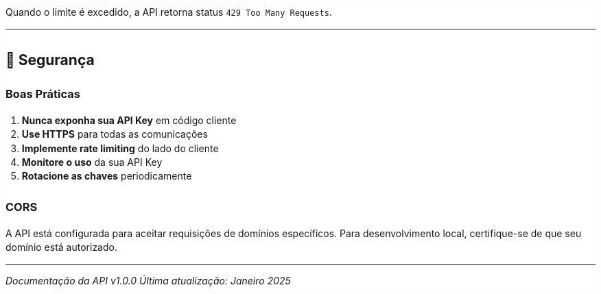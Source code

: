 Quando o limite é excedido, a API retorna status `429 Too Many Requests`.

---

## 🔐 Segurança

### Boas Práticas
1. **Nunca exponha sua API Key** em código cliente
2. **Use HTTPS** para todas as comunicações
3. **Implemente rate limiting** do lado do cliente
4. **Monitore o uso** da sua API Key
5. **Rotacione as chaves** periodicamente

### CORS
A API está configurada para aceitar requisições de domínios específicos. Para desenvolvimento local, certifique-se de que seu domínio está autorizado.

---

*Documentação da API v1.0.0*
*Última atualização: Janeiro 2025*

